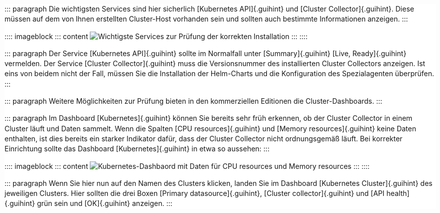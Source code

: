 ::: paragraph
Die wichtigsten Services sind hier sicherlich [Kubernetes API]{.guihint}
und [Cluster Collector]{.guihint}. Diese müssen auf dem von Ihnen
erstellten Cluster-Host vorhanden sein und sollten auch bestimmte
Informationen anzeigen.
:::

:::: imageblock
::: content
![Wichtigste Services zur Prüfung der korrekten
Installation](../images/monitoring_kubernetes_check_installation.png)
:::
::::

::: paragraph
Der Service [Kubernetes API]{.guihint} sollte im Normalfall unter
[Summary]{.guihint} [Live, Ready]{.guihint} vermelden. Der Service
[Cluster Collector]{.guihint} muss die Versionsnummer des installierten
Cluster Collectors anzeigen. Ist eins von beidem nicht der Fall, müssen
Sie die Installation der Helm-Charts und die Konfiguration des
Spezialagenten überprüfen.
:::

::: paragraph
Weitere Möglichkeiten zur Prüfung bieten in den kommerziellen Editionen
die Cluster-Dashboards.
:::

::: paragraph
Im Dashboard [Kubernetes]{.guihint} können Sie bereits sehr früh
erkennen, ob der Cluster Collector in einem Cluster läuft und Daten
sammelt. Wenn die Spalten [CPU resources]{.guihint} und [Memory
resources]{.guihint} keine Daten enthalten, ist dies bereits ein starker
Indikator dafür, dass der Cluster Collector nicht ordnungsgemäß läuft.
Bei korrekter Einrichtung sollte das Dashboard [Kubernetes]{.guihint} in
etwa so aussehen:
:::

:::: imageblock
::: content
![Kubernetes-Dashbaord mit Daten für CPU resources und Memory
resources](../images/kubernetes_monitoring_validation_dashboard.png)
:::
::::

::: paragraph
Wenn Sie hier nun auf den Namen des Clusters klicken, landen Sie im
Dashboard [Kubernetes Cluster]{.guihint} des jeweiligen Clusters. Hier
sollten die drei Boxen [Primary datasource]{.guihint}, [Cluster
collector]{.guihint} und [API health]{.guihint} grün sein und
[OK]{.guihint} anzeigen.
:::

